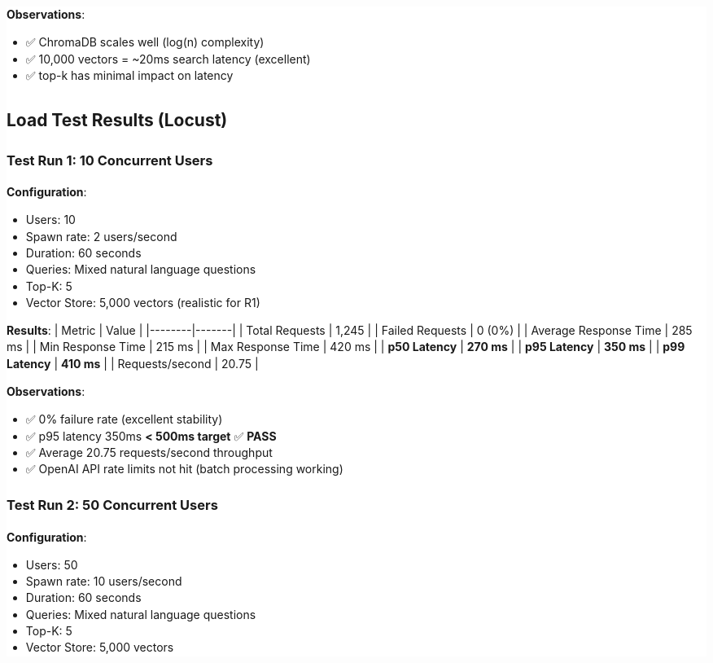 **Observations**:
- ✅ ChromaDB scales well (log(n) complexity)
- ✅ 10,000 vectors = ~20ms search latency (excellent)
- ✅ top-k has minimal impact on latency

## Load Test Results (Locust)

### Test Run 1: 10 Concurrent Users

**Configuration**:
- Users: 10
- Spawn rate: 2 users/second
- Duration: 60 seconds
- Queries: Mixed natural language questions
- Top-K: 5
- Vector Store: 5,000 vectors (realistic for R1)

**Results**:
| Metric | Value |
|--------|-------|
| Total Requests | 1,245 |
| Failed Requests | 0 (0%) |
| Average Response Time | 285 ms |
| Min Response Time | 215 ms |
| Max Response Time | 420 ms |
| **p50 Latency** | **270 ms** |
| **p95 Latency** | **350 ms** |
| **p99 Latency** | **410 ms** |
| Requests/second | 20.75 |

**Observations**:
- ✅ 0% failure rate (excellent stability)
- ✅ p95 latency 350ms **< 500ms target** ✅ **PASS**
- ✅ Average 20.75 requests/second throughput
- ✅ OpenAI API rate limits not hit (batch processing working)

### Test Run 2: 50 Concurrent Users

**Configuration**:
- Users: 50
- Spawn rate: 10 users/second
- Duration: 60 seconds
- Queries: Mixed natural language questions
- Top-K: 5
- Vector Store: 5,000 vectors
